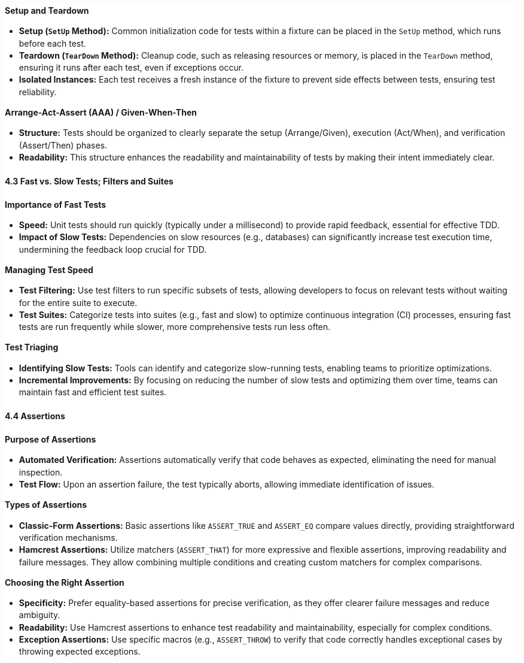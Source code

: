 **Setup and Teardown**
- **Setup (`SetUp` Method):** Common initialization code for tests within a fixture can be placed in the `SetUp` method, which runs before each test.
- **Teardown (`TearDown` Method):** Cleanup code, such as releasing resources or memory, is placed in the `TearDown` method, ensuring it runs after each test, even if exceptions occur.
- **Isolated Instances:** Each test receives a fresh instance of the fixture to prevent side effects between tests, ensuring test reliability.

**Arrange-Act-Assert (AAA) / Given-When-Then**
- **Structure:** Tests should be organized to clearly separate the setup (Arrange/Given), execution (Act/When), and verification (Assert/Then) phases.
- **Readability:** This structure enhances the readability and maintainability of tests by making their intent immediately clear.

#### 4.3 Fast vs. Slow Tests; Filters and Suites
**Importance of Fast Tests**
- **Speed:** Unit tests should run quickly (typically under a millisecond) to provide rapid feedback, essential for effective TDD.
- **Impact of Slow Tests:** Dependencies on slow resources (e.g., databases) can significantly increase test execution time, undermining the feedback loop crucial for TDD.

**Managing Test Speed**
- **Test Filtering:** Use test filters to run specific subsets of tests, allowing developers to focus on relevant tests without waiting for the entire suite to execute.
- **Test Suites:** Categorize tests into suites (e.g., fast and slow) to optimize continuous integration (CI) processes, ensuring fast tests are run frequently while slower, more comprehensive tests run less often.

**Test Triaging**
- **Identifying Slow Tests:** Tools can identify and categorize slow-running tests, enabling teams to prioritize optimizations.
- **Incremental Improvements:** By focusing on reducing the number of slow tests and optimizing them over time, teams can maintain fast and efficient test suites.

#### 4.4 Assertions
**Purpose of Assertions**
- **Automated Verification:** Assertions automatically verify that code behaves as expected, eliminating the need for manual inspection.
- **Test Flow:** Upon an assertion failure, the test typically aborts, allowing immediate identification of issues.

**Types of Assertions**
- **Classic-Form Assertions:** Basic assertions like `ASSERT_TRUE` and `ASSERT_EQ` compare values directly, providing straightforward verification mechanisms.
- **Hamcrest Assertions:** Utilize matchers (`ASSERT_THAT`) for more expressive and flexible assertions, improving readability and failure messages. They allow combining multiple conditions and creating custom matchers for complex comparisons.

**Choosing the Right Assertion**
- **Specificity:** Prefer equality-based assertions for precise verification, as they offer clearer failure messages and reduce ambiguity.
- **Readability:** Use Hamcrest assertions to enhance test readability and maintainability, especially for complex conditions.
- **Exception Assertions:** Use specific macros (e.g., `ASSERT_THROW`) to verify that code correctly handles exceptional cases by throwing expected exceptions.

